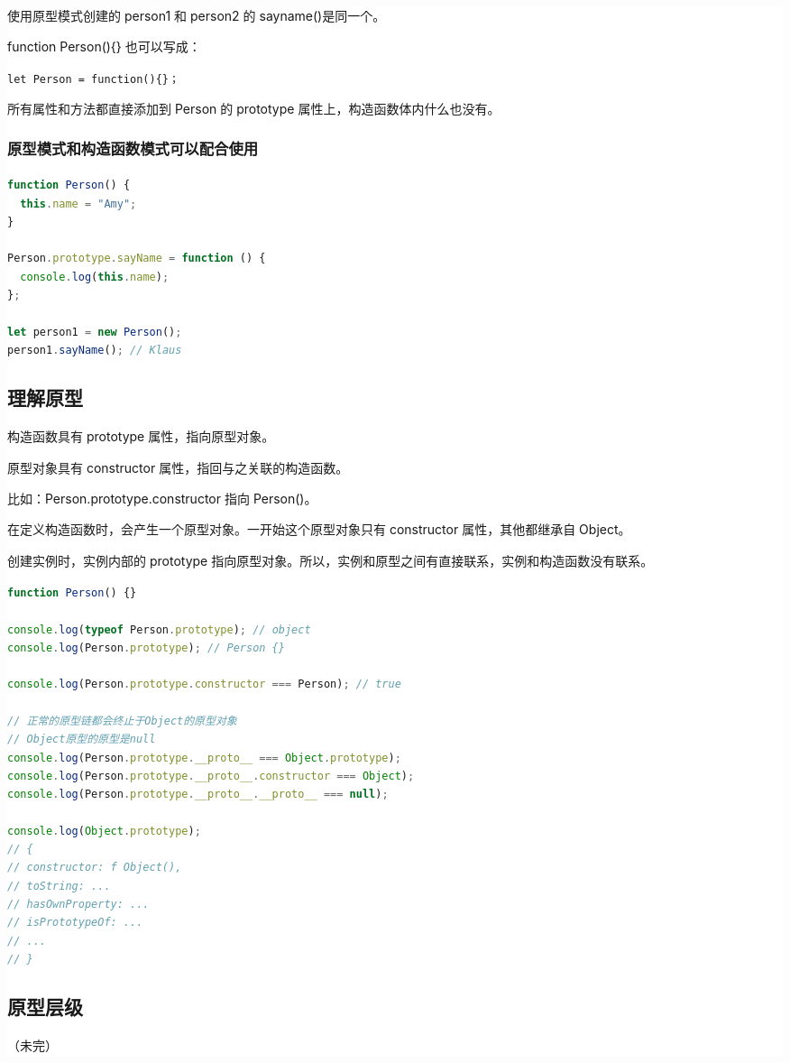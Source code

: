 使用原型模式创建的 person1 和 person2 的 sayname()是同一个。

function Person(){} 也可以写成：

```
let Person = function(){}；
```

所有属性和方法都直接添加到 Person 的 prototype 属性上，构造函数体内什么也没有。

### 原型模式和构造函数模式可以配合使用

```javascript
function Person() {
  this.name = "Amy";
}

Person.prototype.sayName = function () {
  console.log(this.name);
};

let person1 = new Person();
person1.sayName(); // Klaus
```

## 理解原型

构造函数具有 prototype 属性，指向原型对象。

原型对象具有 constructor 属性，指回与之关联的构造函数。

比如：Person.prototype.constructor 指向 Person()。

在定义构造函数时，会产生一个原型对象。一开始这个原型对象只有 constructor 属性，其他都继承自 Object。

创建实例时，实例内部的 prototype 指向原型对象。所以，实例和原型之间有直接联系，实例和构造函数没有联系。

```javascript
function Person() {}

console.log(typeof Person.prototype); // object
console.log(Person.prototype); // Person {}

console.log(Person.prototype.constructor === Person); // true

// 正常的原型链都会终止于Object的原型对象
// Object原型的原型是null
console.log(Person.prototype.__proto__ === Object.prototype);
console.log(Person.prototype.__proto__.constructor === Object);
console.log(Person.prototype.__proto__.__proto__ === null);

console.log(Object.prototype);
// {
// constructor: f Object(),
// toString: ...
// hasOwnProperty: ...
// isPrototypeOf: ...
// ...
// }
```

## 原型层级

（未完）
